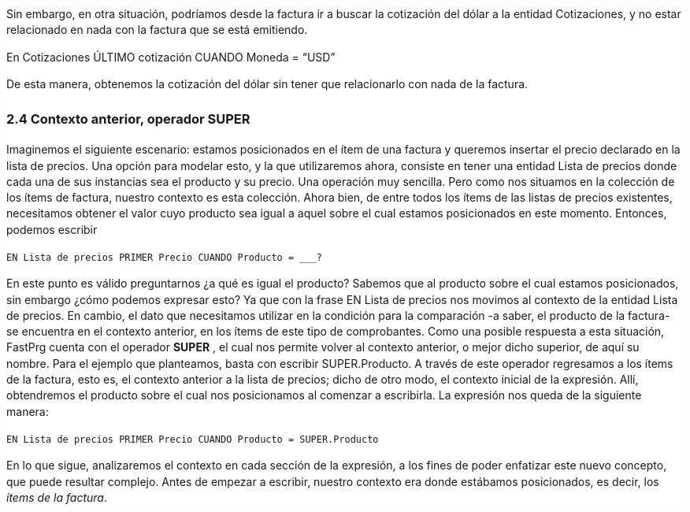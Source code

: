 Sin embargo, en otra situación, podríamos desde la factura ir a buscar la cotización del dólar a la entidad
Cotizaciones, y no estar relacionado en nada con la factura que se está emitiendo.

En Cotizaciones ÚLTIMO cotización CUANDO Moneda = “USD”


De esta manera, obtenemos la cotización del dólar sin tener que relacionarlo con nada de la factura.

### 2.4 Contexto anterior, operador SUPER

Imaginemos el siguiente escenario: estamos posicionados en el ítem de una factura y queremos insertar
el precio declarado en la lista de precios. Una opción para modelar esto, y la que utilizaremos ahora,
consiste en tener una entidad Lista de precios donde cada una de sus instancias sea el producto y su
precio. Una operación muy sencilla. Pero como nos situamos en la colección de los ítems de factura,
nuestro contexto es esta colección. Ahora bien, de entre todos los ítems de las listas de precios existentes,
necesitamos obtener el valor cuyo producto sea igual a aquel sobre el cual estamos posicionados en este
momento. Entonces, podemos escribir

```
EN Lista de precios PRIMER Precio CUANDO Producto = ___?
```
En este punto es válido preguntarnos ¿a qué es igual el producto? Sabemos que al producto sobre el cual
estamos posicionados, sin embargo ¿cómo podemos expresar esto? Ya que con la frase EN Lista de precios
nos movimos al contexto de la entidad Lista de precios. En cambio, el dato que necesitamos utilizar en la
condición para la comparación -a saber, el producto de la factura- se encuentra en el contexto anterior,
en los ítems de este tipo de comprobantes. Como una posible respuesta a esta situación, FastPrg cuenta
con el operador **SUPER** , el cual nos permite volver al contexto anterior, o mejor dicho superior, de aquí
su nombre.
Para el ejemplo que planteamos, basta con escribir SUPER.Producto. A través de este operador
regresamos a los ítems de la factura, esto es, el contexto anterior a la lista de precios; dicho de otro modo,
el contexto inicial de la expresión. Allí, obtendremos el producto sobre el cual nos posicionamos al
comenzar a escribirla. La expresión nos queda de la siguiente manera:

```
EN Lista de precios PRIMER Precio CUANDO Producto = SUPER.Producto
```
En lo que sigue, analizaremos el contexto en cada sección de la expresión, a los fines de poder enfatizar
este nuevo concepto, que puede resultar complejo. Antes de empezar a escribir, nuestro contexto era
donde estábamos posicionados, es decir, los _ítems de la factura_.
